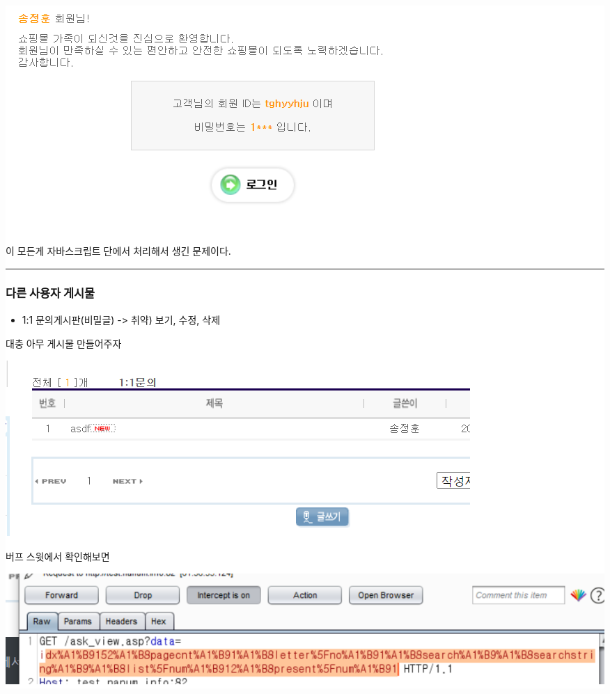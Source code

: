 ![image-20200902164309714](secure_day3.assets/image-20200902164309714.png)

이 모든게 자바스크립트 단에서 처리해서 생긴 문제이다.

---

### 다른 사용자 게시물

- 1:1 문의게시판(비밀글) -> 취약) 보기, 수정, 삭제

대충 아무 게시물 만들어주자

![image-20200902171242600](secure_day3.assets/image-20200902171242600.png)

버프 스윗에서 확인해보면

![image-20200902171410763](secure_day3.assets/image-20200902171410763.png)
